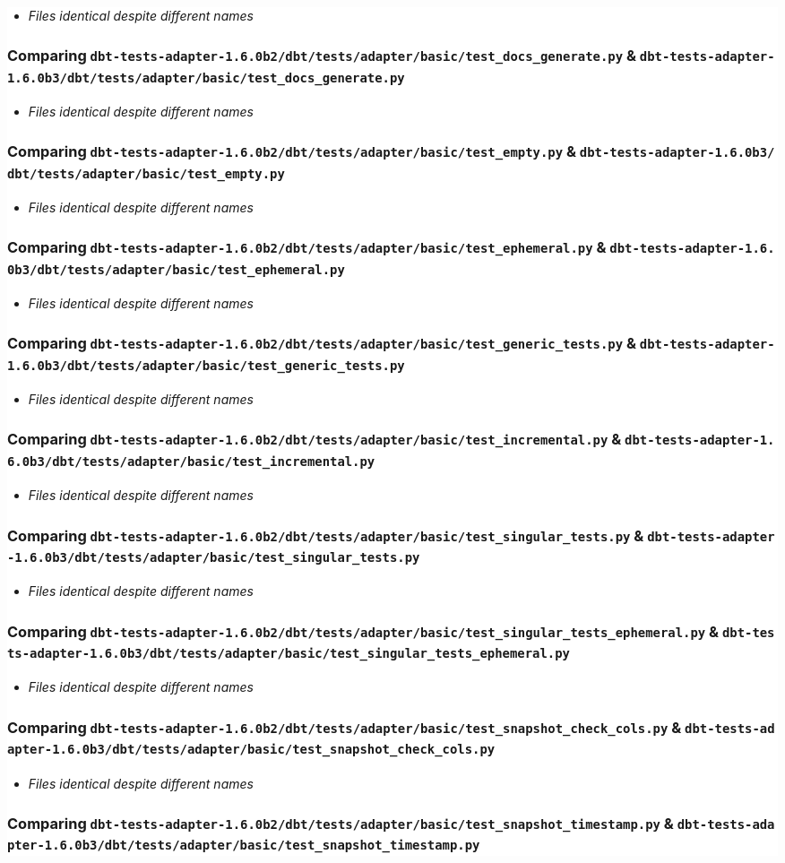  * *Files identical despite different names*

### Comparing `dbt-tests-adapter-1.6.0b2/dbt/tests/adapter/basic/test_docs_generate.py` & `dbt-tests-adapter-1.6.0b3/dbt/tests/adapter/basic/test_docs_generate.py`

 * *Files identical despite different names*

### Comparing `dbt-tests-adapter-1.6.0b2/dbt/tests/adapter/basic/test_empty.py` & `dbt-tests-adapter-1.6.0b3/dbt/tests/adapter/basic/test_empty.py`

 * *Files identical despite different names*

### Comparing `dbt-tests-adapter-1.6.0b2/dbt/tests/adapter/basic/test_ephemeral.py` & `dbt-tests-adapter-1.6.0b3/dbt/tests/adapter/basic/test_ephemeral.py`

 * *Files identical despite different names*

### Comparing `dbt-tests-adapter-1.6.0b2/dbt/tests/adapter/basic/test_generic_tests.py` & `dbt-tests-adapter-1.6.0b3/dbt/tests/adapter/basic/test_generic_tests.py`

 * *Files identical despite different names*

### Comparing `dbt-tests-adapter-1.6.0b2/dbt/tests/adapter/basic/test_incremental.py` & `dbt-tests-adapter-1.6.0b3/dbt/tests/adapter/basic/test_incremental.py`

 * *Files identical despite different names*

### Comparing `dbt-tests-adapter-1.6.0b2/dbt/tests/adapter/basic/test_singular_tests.py` & `dbt-tests-adapter-1.6.0b3/dbt/tests/adapter/basic/test_singular_tests.py`

 * *Files identical despite different names*

### Comparing `dbt-tests-adapter-1.6.0b2/dbt/tests/adapter/basic/test_singular_tests_ephemeral.py` & `dbt-tests-adapter-1.6.0b3/dbt/tests/adapter/basic/test_singular_tests_ephemeral.py`

 * *Files identical despite different names*

### Comparing `dbt-tests-adapter-1.6.0b2/dbt/tests/adapter/basic/test_snapshot_check_cols.py` & `dbt-tests-adapter-1.6.0b3/dbt/tests/adapter/basic/test_snapshot_check_cols.py`

 * *Files identical despite different names*

### Comparing `dbt-tests-adapter-1.6.0b2/dbt/tests/adapter/basic/test_snapshot_timestamp.py` & `dbt-tests-adapter-1.6.0b3/dbt/tests/adapter/basic/test_snapshot_timestamp.py`
